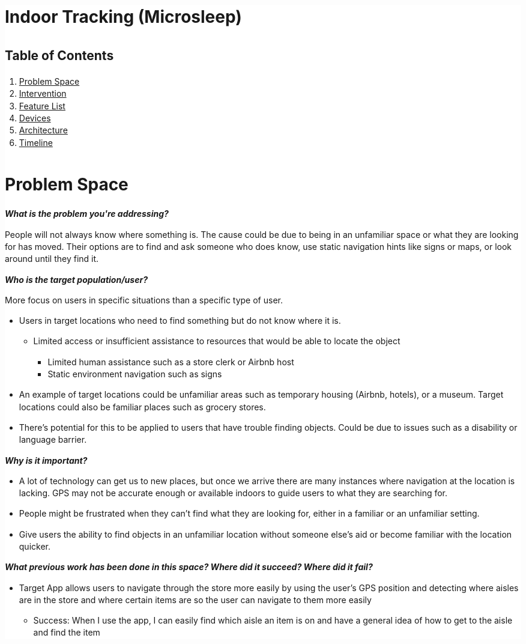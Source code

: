 # Indoor Tracking (Microsleep)

## Table of Contents
1. [Problem Space](#problem-space)
2. [Intervention](#intervention)
3. [Feature List](#feature-list)
4. [Devices](#devices)
5. [Architecture](#architecture)
6. [Timeline](#timeline)

# Problem Space

***What is the problem you're addressing?***

People will not always know where something is. The cause could be due to being in an unfamiliar space or what they are looking for has moved. Their options are to find and ask someone who does know, use static navigation hints like signs or maps, or look around until they find it.

***Who is the target population/user?***

More focus on users in specific situations than a specific type of user.
* Users in target locations who need to find something but do not know where it is.

  * Limited access or insufficient assistance to resources that would be able to locate the object

    * Limited human assistance such as a store clerk or Airbnb host
    * Static environment navigation such as signs

* An example of target locations could be unfamiliar areas such as temporary housing (Airbnb, hotels), or a museum. Target locations could also be familiar places such as grocery stores.

* There’s potential for this to be applied to users that have trouble finding objects. Could be due to issues such as a disability or language barrier.

***Why is it important?***

* A lot of technology can get us to new places, but once we arrive there are many instances where navigation at the location is lacking. GPS may not be accurate enough or available indoors to guide users to what they are searching for.

* People might be frustrated when they can’t find what they are looking for, either in a familiar or an unfamiliar setting.

* Give users the ability to find objects in an unfamiliar location without someone else’s aid or become familiar with the location quicker.

***What previous work has been done in this space? Where did it succeed? Where did it fail?***

* Target App allows users to navigate through the store more easily by using the user’s GPS position and detecting where aisles are in the store and where certain items are so the user can navigate to them more easily

  * Success: When I use the app, I can easily find which aisle an item is on and have a general idea of how to get to the aisle and find the item
